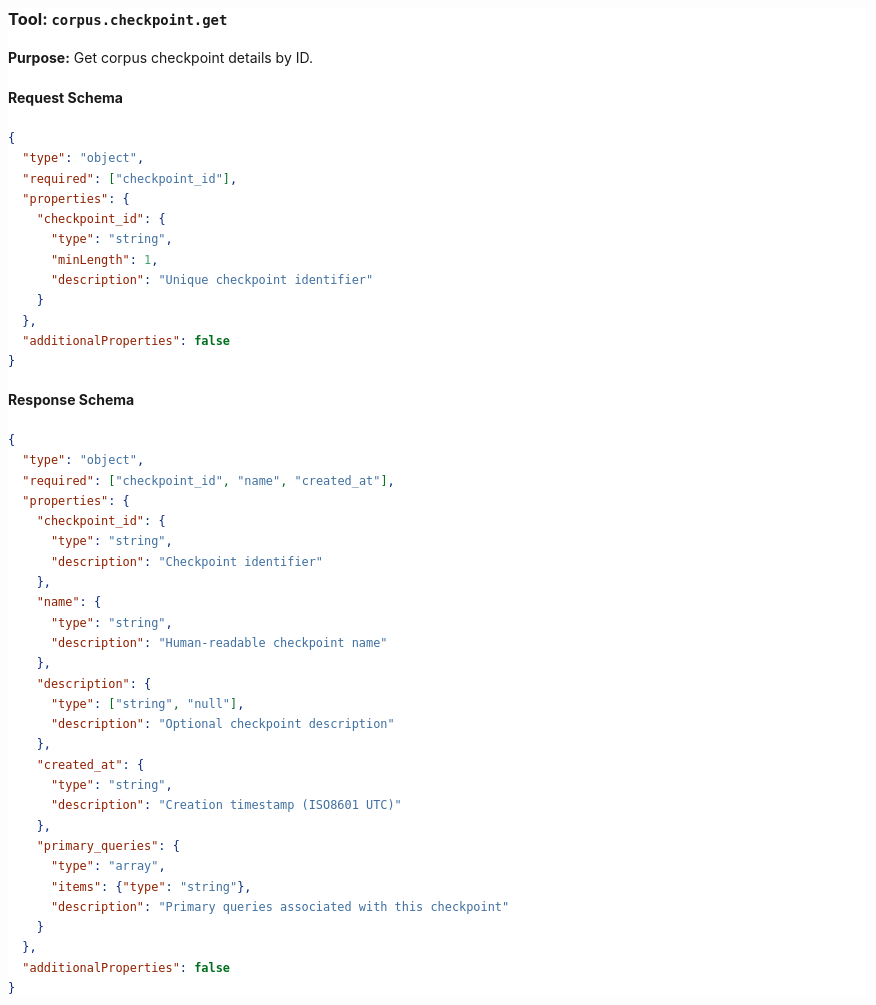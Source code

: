 ```json
```

### Tool: `corpus.checkpoint.get`

**Purpose:** Get corpus checkpoint details by ID.

#### Request Schema
```json
{
  "type": "object",
  "required": ["checkpoint_id"],
  "properties": { 
    "checkpoint_id": { 
      "type": "string", 
      "minLength": 1,
      "description": "Unique checkpoint identifier"
    } 
  },
  "additionalProperties": false
}
```

#### Response Schema
```json
{
  "type": "object",
  "required": ["checkpoint_id", "name", "created_at"],
  "properties": {
    "checkpoint_id": { 
      "type": "string",
      "description": "Checkpoint identifier"
    },
    "name": {
      "type": "string",
      "description": "Human-readable checkpoint name"
    },
    "description": {
      "type": ["string", "null"],
      "description": "Optional checkpoint description"
    },
    "created_at": { 
      "type": "string", 
      "description": "Creation timestamp (ISO8601 UTC)"
    },
    "primary_queries": {
      "type": "array",
      "items": {"type": "string"},
      "description": "Primary queries associated with this checkpoint"
    }
  },
  "additionalProperties": false
}
```
